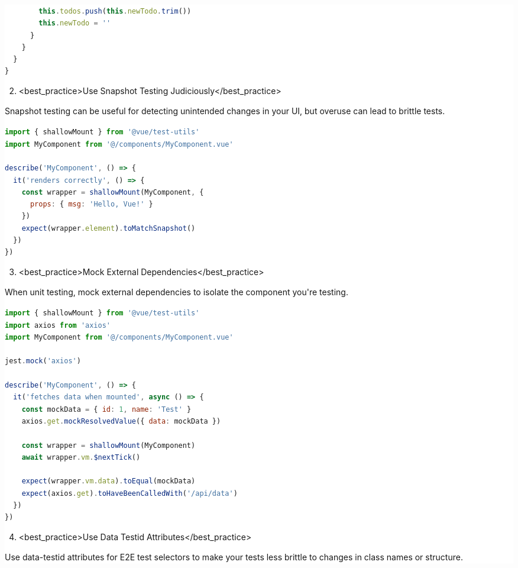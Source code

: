 ```javascript
        this.todos.push(this.newTodo.trim())
        this.newTodo = ''
      }
    }
  }
}
```

2. <best_practice>Use Snapshot Testing Judiciously</best_practice>

Snapshot testing can be useful for detecting unintended changes in your UI, but overuse can lead to brittle tests.

```javascript
import { shallowMount } from '@vue/test-utils'
import MyComponent from '@/components/MyComponent.vue'

describe('MyComponent', () => {
  it('renders correctly', () => {
    const wrapper = shallowMount(MyComponent, {
      props: { msg: 'Hello, Vue!' }
    })
    expect(wrapper.element).toMatchSnapshot()
  })
})
```

3. <best_practice>Mock External Dependencies</best_practice>

When unit testing, mock external dependencies to isolate the component you're testing.

```javascript
import { shallowMount } from '@vue/test-utils'
import axios from 'axios'
import MyComponent from '@/components/MyComponent.vue'

jest.mock('axios')

describe('MyComponent', () => {
  it('fetches data when mounted', async () => {
    const mockData = { id: 1, name: 'Test' }
    axios.get.mockResolvedValue({ data: mockData })

    const wrapper = shallowMount(MyComponent)
    await wrapper.vm.$nextTick()

    expect(wrapper.vm.data).toEqual(mockData)
    expect(axios.get).toHaveBeenCalledWith('/api/data')
  })
})
```

4. <best_practice>Use Data Testid Attributes</best_practice>

Use data-testid attributes for E2E test selectors to make your tests less brittle to changes in class names or structure.
